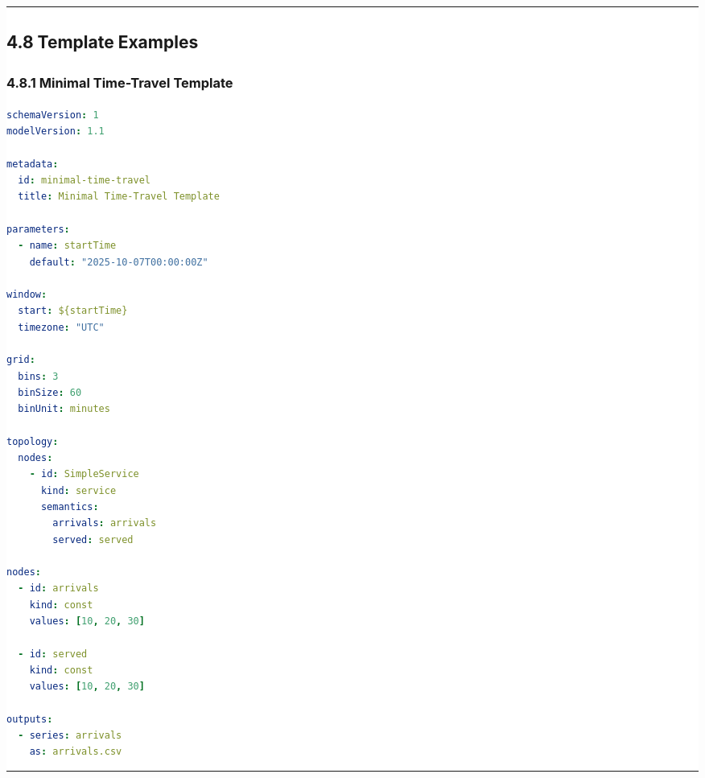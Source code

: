 ```csharp
```

---

## 4.8 Template Examples

### 4.8.1 Minimal Time-Travel Template

```yaml
schemaVersion: 1
modelVersion: 1.1

metadata:
  id: minimal-time-travel
  title: Minimal Time-Travel Template

parameters:
  - name: startTime
    default: "2025-10-07T00:00:00Z"

window:
  start: ${startTime}
  timezone: "UTC"

grid:
  bins: 3
  binSize: 60
  binUnit: minutes

topology:
  nodes:
    - id: SimpleService
      kind: service
      semantics:
        arrivals: arrivals
        served: served

nodes:
  - id: arrivals
    kind: const
    values: [10, 20, 30]
  
  - id: served
    kind: const
    values: [10, 20, 30]

outputs:
  - series: arrivals
    as: arrivals.csv
```

---